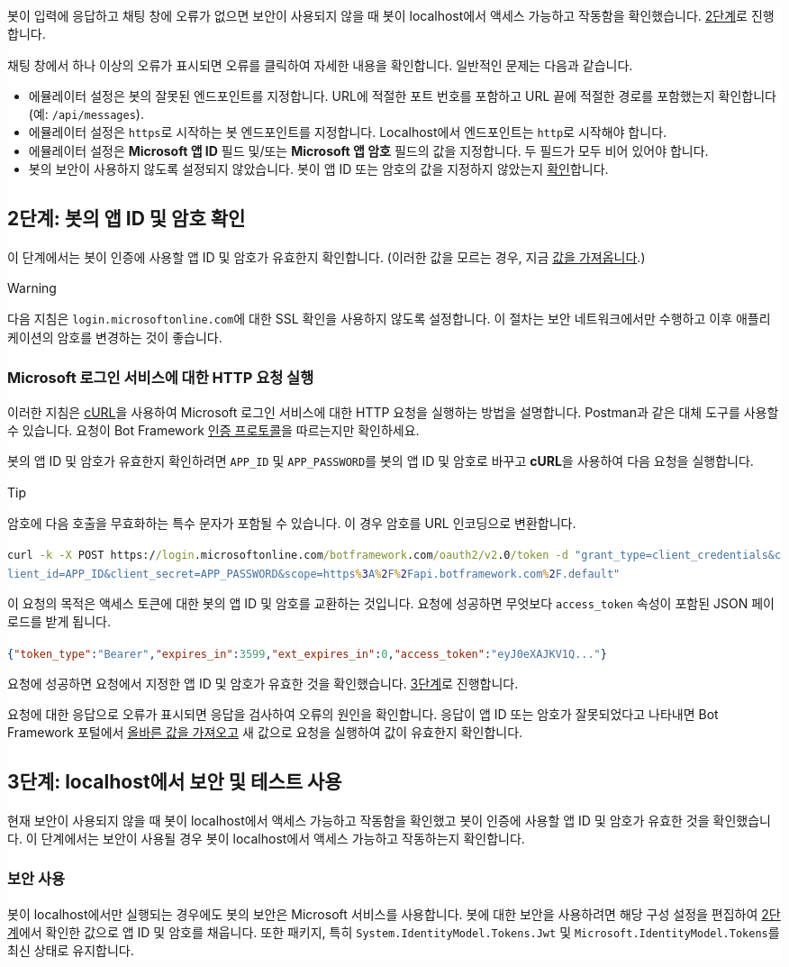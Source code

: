 봇이 입력에 응답하고 채팅 창에 오류가 없으면 보안이 사용되지 않을 때 봇이 localhost에서 액세스 가능하고 작동함을 확인했습니다. [2단계](#step-2)로 진행합니다.

채팅 창에서 하나 이상의 오류가 표시되면 오류를 클릭하여 자세한 내용을 확인합니다. 일반적인 문제는 다음과 같습니다.

* 에뮬레이터 설정은 봇의 잘못된 엔드포인트를 지정합니다. URL에 적절한 포트 번호를 포함하고 URL 끝에 적절한 경로를 포함했는지 확인합니다(예: `/api/messages`).
* 에뮬레이터 설정은 `https`로 시작하는 봇 엔드포인트를 지정합니다. Localhost에서 엔드포인트는 `http`로 시작해야 합니다.
* 에뮬레이터 설정은 **Microsoft 앱 ID** 필드 및/또는 **Microsoft 앱 암호** 필드의 값을 지정합니다. 두 필드가 모두 비어 있어야 합니다.
* 봇의 보안이 사용하지 않도록 설정되지 않았습니다. 봇이 앱 ID 또는 암호의 값을 지정하지 않았는지 [확인](#disable-security-localhost)합니다.

## <a id="step-2"></a> 2단계: 봇의 앱 ID 및 암호 확인

이 단계에서는 봇이 인증에 사용할 앱 ID 및 암호가 유효한지 확인합니다. (이러한 값을 모르는 경우, 지금 [값을 가져옵니다](#PW).) 

> [!WARNING]
> 다음 지침은 `login.microsoftonline.com`에 대한 SSL 확인을 사용하지 않도록 설정합니다. 이 절차는 보안 네트워크에서만 수행하고 이후 애플리케이션의 암호를 변경하는 것이 좋습니다.

### <a name="issue-an-http-request-to-the-microsoft-login-service"></a>Microsoft 로그인 서비스에 대한 HTTP 요청 실행

이러한 지침은 [cURL](https://curl.haxx.se/download.html)을 사용하여 Microsoft 로그인 서비스에 대한 HTTP 요청을 실행하는 방법을 설명합니다. Postman과 같은 대체 도구를 사용할 수 있습니다. 요청이 Bot Framework [인증 프로토콜](~/rest-api/bot-framework-rest-connector-authentication.md)을 따르는지만 확인하세요.

봇의 앱 ID 및 암호가 유효한지 확인하려면 `APP_ID` 및 `APP_PASSWORD`를 봇의 앱 ID 및 암호로 바꾸고 **cURL**을 사용하여 다음 요청을 실행합니다.

> [!TIP]
> 암호에 다음 호출을 무효화하는 특수 문자가 포함될 수 있습니다. 이 경우 암호를 URL 인코딩으로 변환합니다.

```cmd
curl -k -X POST https://login.microsoftonline.com/botframework.com/oauth2/v2.0/token -d "grant_type=client_credentials&client_id=APP_ID&client_secret=APP_PASSWORD&scope=https%3A%2F%2Fapi.botframework.com%2F.default"
```

이 요청의 목적은 액세스 토큰에 대한 봇의 앱 ID 및 암호를 교환하는 것입니다. 요청에 성공하면 무엇보다 `access_token` 속성이 포함된 JSON 페이로드를 받게 됩니다. 

```json
{"token_type":"Bearer","expires_in":3599,"ext_expires_in":0,"access_token":"eyJ0eXAJKV1Q..."}
```

요청에 성공하면 요청에서 지정한 앱 ID 및 암호가 유효한 것을 확인했습니다. [3단계](#step-3)로 진행합니다.

요청에 대한 응답으로 오류가 표시되면 응답을 검사하여 오류의 원인을 확인합니다. 응답이 앱 ID 또는 암호가 잘못되었다고 나타내면 Bot Framework 포털에서 [올바른 값을 가져오고](#PW) 새 값으로 요청을 실행하여 값이 유효한지 확인합니다. 

## 3단계: localhost에서 보안 및 테스트 사용<a id="step-3"></a>

현재 보안이 사용되지 않을 때 봇이 localhost에서 액세스 가능하고 작동함을 확인했고 봇이 인증에 사용할 앱 ID 및 암호가 유효한 것을 확인했습니다. 이 단계에서는 보안이 사용될 경우 봇이 localhost에서 액세스 가능하고 작동하는지 확인합니다.

### <a id="enable-security-localhost"></a> 보안 사용

봇이 localhost에서만 실행되는 경우에도 봇의 보안은 Microsoft 서비스를 사용합니다. 봇에 대한 보안을 사용하려면 해당 구성 설정을 편집하여 [2단계](#step-2)에서 확인한 값으로 앱 ID 및 암호를 채웁니다.  또한 패키지, 특히 `System.IdentityModel.Tokens.Jwt` 및 `Microsoft.IdentityModel.Tokens`를 최신 상태로 유지합니다.


[BotConnectorAuthGuide]: ~/rest-api/bot-framework-rest-connector-authentication.md
[Support]: bot-service-resources-links-help.md
[Emulator]: bot-service-debug-emulator.md